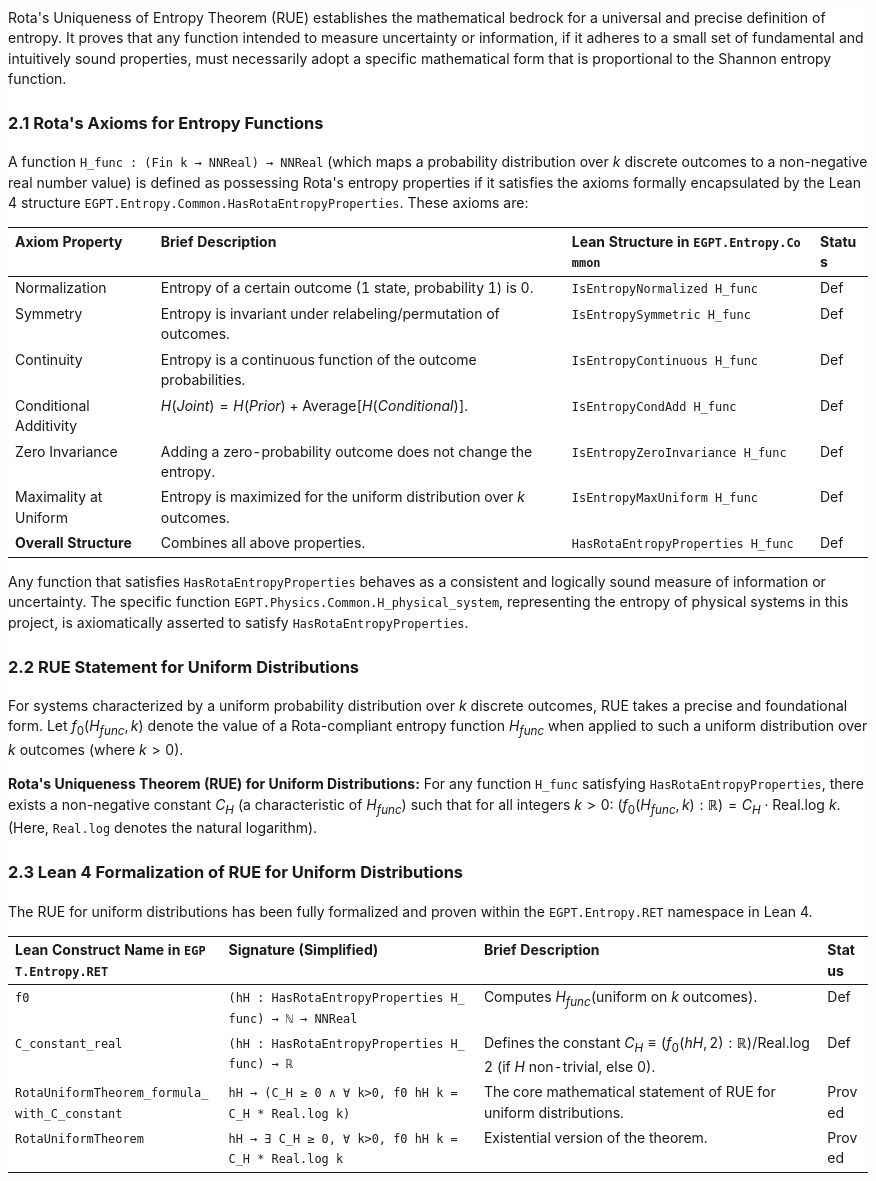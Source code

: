 Rota's Uniqueness of Entropy Theorem (RUE) establishes the mathematical bedrock for a universal and precise definition of entropy. It proves that any function intended to measure uncertainty or information, if it adheres to a small set of fundamental and intuitively sound properties, must necessarily adopt a specific mathematical form that is proportional to the Shannon entropy function.

### 2.1 Rota's Axioms for Entropy Functions

A function `H_func : (Fin k → NNReal) → NNReal` (which maps a probability distribution over $k$ discrete outcomes to a non-negative real number value) is defined as possessing Rota's entropy properties if it satisfies the axioms formally encapsulated by the Lean 4 structure `EGPT.Entropy.Common.HasRotaEntropyProperties`. These axioms are:

| Axiom Property             | Brief Description                                                         | Lean Structure in `EGPT.Entropy.Common` | Status |
| :------------------------- | :------------------------------------------------------------------------ | :------------------------------------ | :----- |
| Normalization              | Entropy of a certain outcome (1 state, probability 1) is 0.               | `IsEntropyNormalized H_func`          | Def    |
| Symmetry                   | Entropy is invariant under relabeling/permutation of outcomes.            | `IsEntropySymmetric H_func`           | Def    |
| Continuity                 | Entropy is a continuous function of the outcome probabilities.            | `IsEntropyContinuous H_func`          | Def    |
| Conditional Additivity     | $H(Joint) = H(Prior) + \text{Average}[H(Conditional)]$.                   | `IsEntropyCondAdd H_func`             | Def    |
| Zero Invariance            | Adding a zero-probability outcome does not change the entropy.            | `IsEntropyZeroInvariance H_func`      | Def    |
| Maximality at Uniform      | Entropy is maximized for the uniform distribution over $k$ outcomes.      | `IsEntropyMaxUniform H_func`          | Def    |
| **Overall Structure**      | Combines all above properties.                                            | `HasRotaEntropyProperties H_func`     | Def    |

Any function that satisfies `HasRotaEntropyProperties` behaves as a consistent and logically sound measure of information or uncertainty. The specific function `EGPT.Physics.Common.H_physical_system`, representing the entropy of physical systems in this project, is axiomatically asserted to satisfy `HasRotaEntropyProperties`.

### 2.2 RUE Statement for Uniform Distributions

For systems characterized by a uniform probability distribution over $k$ discrete outcomes, RUE takes a precise and foundational form. Let $f_0(H_{func}, k)$ denote the value of a Rota-compliant entropy function $H_{func}$ when applied to such a uniform distribution over $k$ outcomes (where $k>0$).

**Rota's Uniqueness Theorem (RUE) for Uniform Distributions:**
For any function `H_func` satisfying `HasRotaEntropyProperties`, there exists a non-negative constant $C_H$ (a characteristic of $H_{func}$) such that for all integers $k > 0$:
$(f_0(H_{func}, k) : \mathbb{R}) = C_H \cdot \text{Real.log } k$.
(Here, `Real.log` denotes the natural logarithm).

### 2.3 Lean 4 Formalization of RUE for Uniform Distributions

The RUE for uniform distributions has been fully formalized and proven within the `EGPT.Entropy.RET` namespace in Lean 4.

| Lean Construct Name in `EGPT.Entropy.RET`     | Signature (Simplified)                                          | Brief Description                                                                   | Status   |
| :-------------------------------------------- | :-------------------------------------------------------------- | :---------------------------------------------------------------------------------- | :------- |
| `f0`                                          | `(hH : HasRotaEntropyProperties H_func) → ℕ → NNReal`        | Computes $H_{func}(\text{uniform on } k \text{ outcomes})$.                               | Def      |
| `C_constant_real`                             | `(hH : HasRotaEntropyProperties H_func) → ℝ`                 | Defines the constant $C_H \equiv (f_0(hH, 2):\mathbb{R}) / \text{Real.log } 2$ (if $H$ non-trivial, else 0). | Def      |
| `RotaUniformTheorem_formula_with_C_constant`  | `hH → (C_H ≥ 0 ∧ ∀ k>0, f0 hH k = C_H * Real.log k)`          | The core mathematical statement of RUE for uniform distributions.                 | Proved   |
| `RotaUniformTheorem`                          | `hH → ∃ C_H ≥ 0, ∀ k>0, f0 hH k = C_H * Real.log k`             | Existential version of the theorem.                                               | Proved   |
